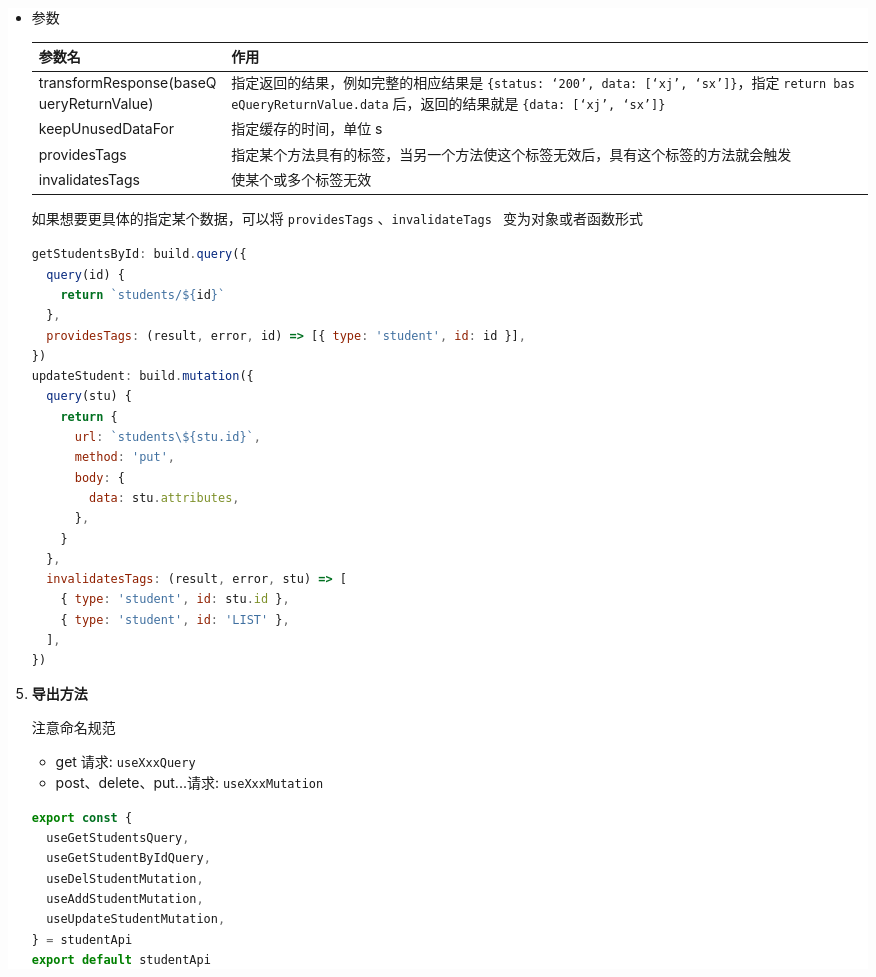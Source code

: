    - 参数

     | 参数名                                  | 作用                                                                                                                                                          |
     | --------------------------------------- | ------------------------------------------------------------------------------------------------------------------------------------------------------------- |
     | transformResponse(baseQueryReturnValue) | 指定返回的结果，例如完整的相应结果是 `{status: ‘200’, data: [‘xj’, ‘sx’]}`，指定 `return baseQueryReturnValue.data` 后，返回的结果就是 `{data: [‘xj’, ‘sx’]}` |
     | keepUnusedDataFor                       | 指定缓存的时间，单位 s                                                                                                                                        |
     | providesTags                            | 指定某个方法具有的标签，当另一个方法使这个标签无效后，具有这个标签的方法就会触发                                                                              |
     | invalidatesTags                         | 使某个或多个标签无效                                                                                                                                          |

     如果想要更具体的指定某个数据，可以将 `providesTags` 、`invalidateTags ` 变为对象或者函数形式

     ```javascript
     getStudentsById: build.query({
       query(id) {
         return `students/${id}`
       },
       providesTags: (result, error, id) => [{ type: 'student', id: id }],
     })
     updateStudent: build.mutation({
       query(stu) {
         return {
           url: `students\${stu.id}`,
           method: 'put',
           body: {
             data: stu.attributes,
           },
         }
       },
       invalidatesTags: (result, error, stu) => [
         { type: 'student', id: stu.id },
         { type: 'student', id: 'LIST' },
       ],
     })
     ```

5. **导出方法**

   注意命名规范

   - get 请求: `useXxxQuery`
   - post、delete、put...请求: `useXxxMutation`

   ```javascript
   export const {
     useGetStudentsQuery,
     useGetStudentByIdQuery,
     useDelStudentMutation,
     useAddStudentMutation,
     useUpdateStudentMutation,
   } = studentApi
   export default studentApi
   ```
